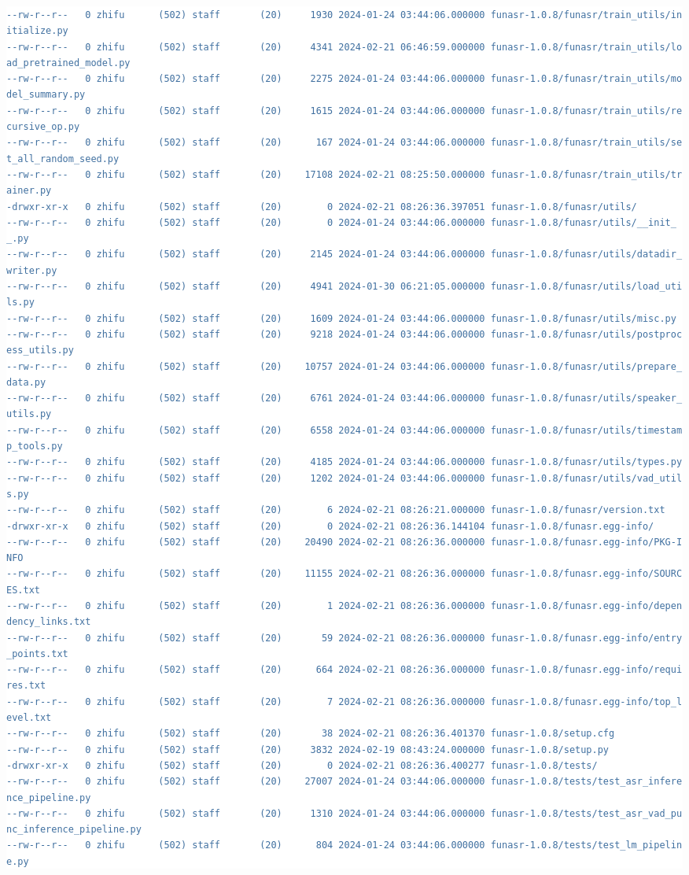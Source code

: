 ```diff
--rw-r--r--   0 zhifu      (502) staff       (20)     1930 2024-01-24 03:44:06.000000 funasr-1.0.8/funasr/train_utils/initialize.py
--rw-r--r--   0 zhifu      (502) staff       (20)     4341 2024-02-21 06:46:59.000000 funasr-1.0.8/funasr/train_utils/load_pretrained_model.py
--rw-r--r--   0 zhifu      (502) staff       (20)     2275 2024-01-24 03:44:06.000000 funasr-1.0.8/funasr/train_utils/model_summary.py
--rw-r--r--   0 zhifu      (502) staff       (20)     1615 2024-01-24 03:44:06.000000 funasr-1.0.8/funasr/train_utils/recursive_op.py
--rw-r--r--   0 zhifu      (502) staff       (20)      167 2024-01-24 03:44:06.000000 funasr-1.0.8/funasr/train_utils/set_all_random_seed.py
--rw-r--r--   0 zhifu      (502) staff       (20)    17108 2024-02-21 08:25:50.000000 funasr-1.0.8/funasr/train_utils/trainer.py
-drwxr-xr-x   0 zhifu      (502) staff       (20)        0 2024-02-21 08:26:36.397051 funasr-1.0.8/funasr/utils/
--rw-r--r--   0 zhifu      (502) staff       (20)        0 2024-01-24 03:44:06.000000 funasr-1.0.8/funasr/utils/__init__.py
--rw-r--r--   0 zhifu      (502) staff       (20)     2145 2024-01-24 03:44:06.000000 funasr-1.0.8/funasr/utils/datadir_writer.py
--rw-r--r--   0 zhifu      (502) staff       (20)     4941 2024-01-30 06:21:05.000000 funasr-1.0.8/funasr/utils/load_utils.py
--rw-r--r--   0 zhifu      (502) staff       (20)     1609 2024-01-24 03:44:06.000000 funasr-1.0.8/funasr/utils/misc.py
--rw-r--r--   0 zhifu      (502) staff       (20)     9218 2024-01-24 03:44:06.000000 funasr-1.0.8/funasr/utils/postprocess_utils.py
--rw-r--r--   0 zhifu      (502) staff       (20)    10757 2024-01-24 03:44:06.000000 funasr-1.0.8/funasr/utils/prepare_data.py
--rw-r--r--   0 zhifu      (502) staff       (20)     6761 2024-01-24 03:44:06.000000 funasr-1.0.8/funasr/utils/speaker_utils.py
--rw-r--r--   0 zhifu      (502) staff       (20)     6558 2024-01-24 03:44:06.000000 funasr-1.0.8/funasr/utils/timestamp_tools.py
--rw-r--r--   0 zhifu      (502) staff       (20)     4185 2024-01-24 03:44:06.000000 funasr-1.0.8/funasr/utils/types.py
--rw-r--r--   0 zhifu      (502) staff       (20)     1202 2024-01-24 03:44:06.000000 funasr-1.0.8/funasr/utils/vad_utils.py
--rw-r--r--   0 zhifu      (502) staff       (20)        6 2024-02-21 08:26:21.000000 funasr-1.0.8/funasr/version.txt
-drwxr-xr-x   0 zhifu      (502) staff       (20)        0 2024-02-21 08:26:36.144104 funasr-1.0.8/funasr.egg-info/
--rw-r--r--   0 zhifu      (502) staff       (20)    20490 2024-02-21 08:26:36.000000 funasr-1.0.8/funasr.egg-info/PKG-INFO
--rw-r--r--   0 zhifu      (502) staff       (20)    11155 2024-02-21 08:26:36.000000 funasr-1.0.8/funasr.egg-info/SOURCES.txt
--rw-r--r--   0 zhifu      (502) staff       (20)        1 2024-02-21 08:26:36.000000 funasr-1.0.8/funasr.egg-info/dependency_links.txt
--rw-r--r--   0 zhifu      (502) staff       (20)       59 2024-02-21 08:26:36.000000 funasr-1.0.8/funasr.egg-info/entry_points.txt
--rw-r--r--   0 zhifu      (502) staff       (20)      664 2024-02-21 08:26:36.000000 funasr-1.0.8/funasr.egg-info/requires.txt
--rw-r--r--   0 zhifu      (502) staff       (20)        7 2024-02-21 08:26:36.000000 funasr-1.0.8/funasr.egg-info/top_level.txt
--rw-r--r--   0 zhifu      (502) staff       (20)       38 2024-02-21 08:26:36.401370 funasr-1.0.8/setup.cfg
--rw-r--r--   0 zhifu      (502) staff       (20)     3832 2024-02-19 08:43:24.000000 funasr-1.0.8/setup.py
-drwxr-xr-x   0 zhifu      (502) staff       (20)        0 2024-02-21 08:26:36.400277 funasr-1.0.8/tests/
--rw-r--r--   0 zhifu      (502) staff       (20)    27007 2024-01-24 03:44:06.000000 funasr-1.0.8/tests/test_asr_inference_pipeline.py
--rw-r--r--   0 zhifu      (502) staff       (20)     1310 2024-01-24 03:44:06.000000 funasr-1.0.8/tests/test_asr_vad_punc_inference_pipeline.py
--rw-r--r--   0 zhifu      (502) staff       (20)      804 2024-01-24 03:44:06.000000 funasr-1.0.8/tests/test_lm_pipeline.py
```